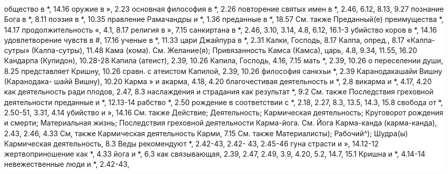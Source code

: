 общество в *, 14.16 
оружие в », 2.23 
основная философия в *, 2.26 
повторение святых имен в *, 2.46,
6.12, 8.13, 9.27 
познание Бога в *, 8.11 
поэзия в *, 10.35
правление Рамачандры и *, 1.36 
преданные в *, 18.57
См. также Преданный(е) преимущества *, 14.17 
продолжительность «, 4.1, 8.17 
религия в », 7.15
санкиртана в *, 2.46, 3.10, 3.14, 4.8,
6.12, 16.1-3
убийство коров в *, 14.16 
удовлетворение чувств в #, 17.16 
ученые в *, 11.33 
цари Джайпура в *, 2.31 
Калки, Господь, 8.17 
Калпа, опред., 8.17 «Калпа-сутры» (Калпа-сутры), 11.48 
Кама (кома).
	 См. Желание(я); Привязанность
Камса (Камса), царь, 4.8, 9.34, 11.55, 16.20
Кандарпа (Купидон), 10.28-28 
Капила (атеист), 2.39, 10.26 
Капила, Господь, 4.16, 7.15 
мать *, 2.39, 10.26 
о переселении души, 8.25 
представляет Кришну,
10.26
сравн. с атеистом Капилой, 2.39,
10.26
философия санкхьи *, 2.39 
Каранодакашайи Вишну (Каранодака- шайй Вишну), 10.20 
Карма
» и акарма, 4.18, 4.20 
благочестивая деятельность и *, 2.8
викарма и *, 4.17, 4.20 
как деятельность ради плодов, 2.47,
8.3
наслаждения и страдания как результат *, 9.2
См. также Последствия греховной деятельности преданные и *, 12.13-14 
рабство *, 2.50
рождение в соответствии с *, 2.18,
2.27, 8.3, 13.5, 14.3, 15.8 
свобода от *, 2.50-51, 3.31,
4.14
убийство и », 14.16 
	 См. также Действие; Деятельность; Кармическая деятельность; Круговорот рождения и
	 смерти; Материальная жизнь; Последствия греховной деятельности Карма-йога.
	 См. Йога Карма-канда (карма-канда), 2.43, 2.46, 4.33
См, также Кармическая деятельность
Карми, 7.15
См. также Материалисты); Рабочий^); Шудра(ы)
Кармическая деятельность, 8.3 
Веды рекомендуют *, 2.42-43,
2.42- 43, 2.45-46 
гуна страсти и », 14.12-12 
жертвоприношение как *, 4.33 
йога и *, 6.3
как связывающая, 2.39, 2.47, 2.49,
3.9, 4.20, 5.2, 14.7, 15.1 
Кришна и *, 4.14-14
невежественные люди и *, 2.42-43,